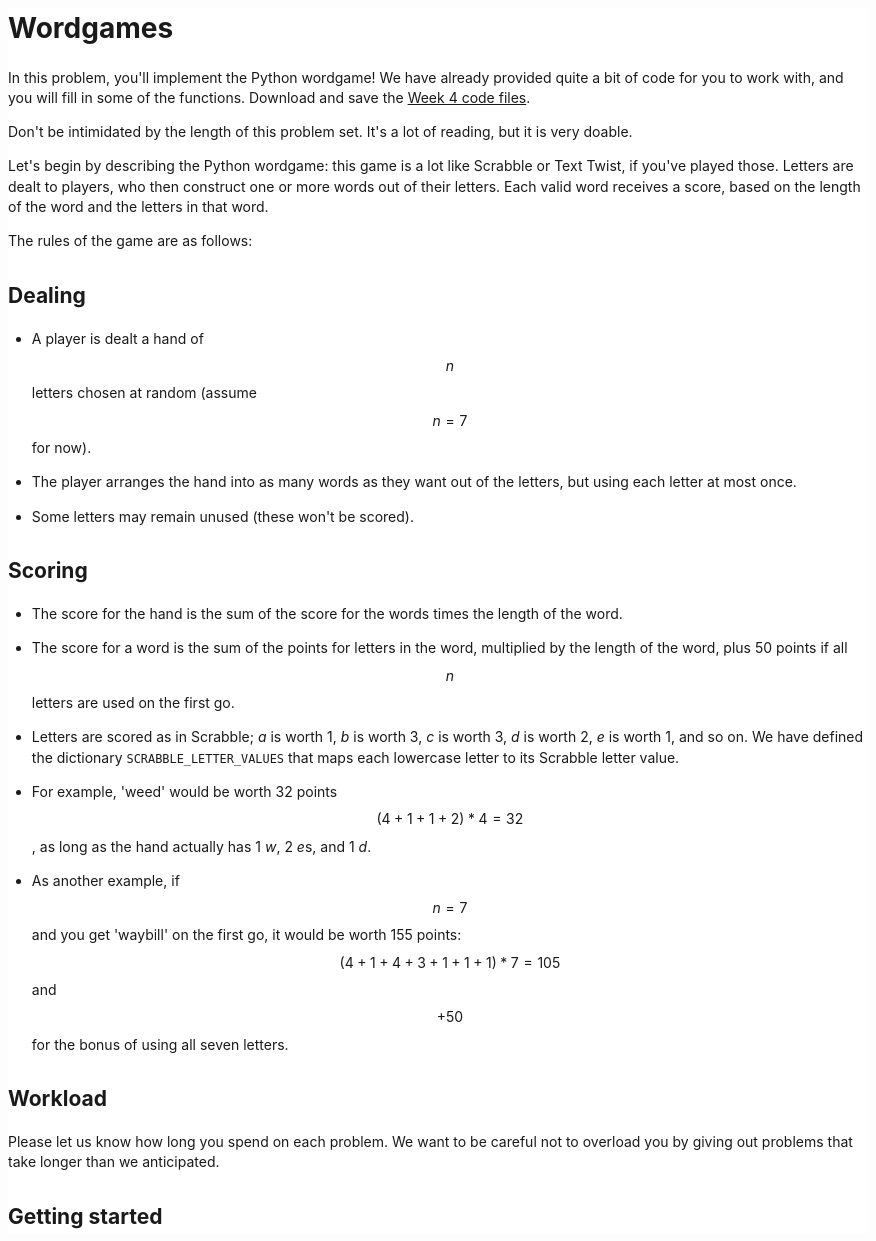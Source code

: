 # Wordgames

In this problem, you'll implement the Python wordgame! We have already provided
quite a bit of code for you to work with, and you will fill in some of the
functions. Download and save the [Week 4 code files](week4.zip).

Don't be intimidated by the length of this problem set. It's a lot of reading,
but it is very doable.

Let's begin by describing the Python wordgame: this game is a lot like Scrabble
or Text Twist, if you've played those. Letters are dealt to players, who then
construct one or more words out of their letters. Each valid word receives a
score, based on the length of the word and the letters in that word.

The rules of the game are as follows:

## Dealing

* A player is dealt a hand of $$n$$ letters chosen at random (assume $$n=7$$
  for now).
  
* The player arranges the hand into as many words as they want out of the
  letters, but using each letter at most once.
  
* Some letters may remain unused (these won't be scored).

## Scoring

* The score for the hand is the sum of the score for the words times the length
  of the word.
  
* The score for a word is the sum of the points for letters in the word,
  multiplied by the length of the word, plus 50 points if all $$n$$ letters are
  used on the first go.

* Letters are scored as in Scrabble; *a* is worth 1, *b* is worth 3, *c* is
  worth 3, *d* is worth 2, *e* is worth 1, and so on. We have defined the
  dictionary `SCRABBLE_LETTER_VALUES` that maps each lowercase letter to its
  Scrabble letter value.
  
* For example, 'weed' would be worth 32 points $$(4+1+1+2)*4=32$$, as long as
  the hand actually has 1 *w*, 2 *e*s, and 1 *d*.
  
* As another example, if $$n=7$$ and you get 'waybill' on the first go, it
  would be worth 155 points: $$(4+1+4+3+1+1+1)*7=105$$ and $$+50$$ for the bonus of
  using all seven letters.
  
## Workload

Please let us know how long you spend on each problem. We want to be careful
not to overload you by giving out problems that take longer than we anticipated.

## Getting started
